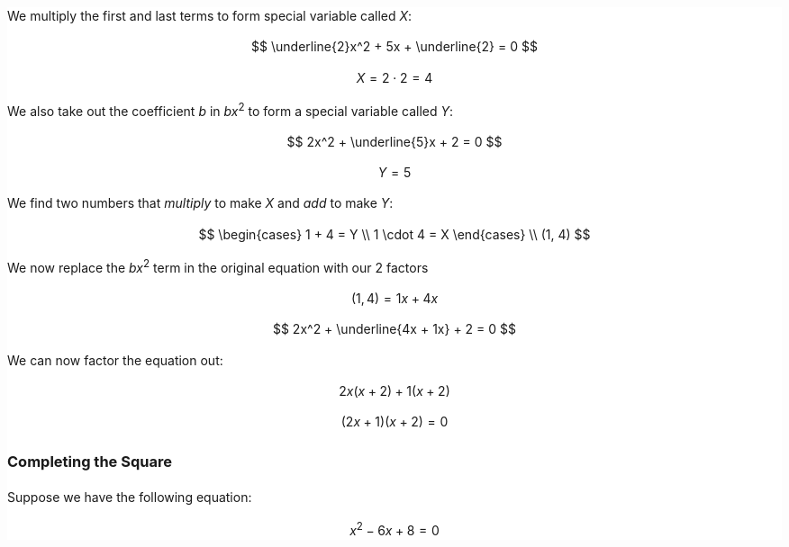 We multiply the first and last terms to form special variable called $X$:

$$
\underline{2}x^2 + 5x + \underline{2} = 0
$$

$$
X = 2 \cdot 2 = 4
$$

We also take out the coefficient $b$ in $bx^2$ to form a special variable called $Y$:

$$
2x^2 + \underline{5}x + 2 = 0
$$

$$
Y = 5
$$

We find two numbers that *multiply* to make $X$ and *add* to make $Y$:

$$
\begin{cases}
1 + 4 = Y \\
1 \cdot 4 = X
\end{cases} \\
(1, 4)
$$

We now replace the $bx^2$ term in the original equation with our 2 factors

$$
(1, 4) = 1x + 4x
$$

$$
2x^2 + \underline{4x + 1x} + 2 = 0
$$

We can now factor the equation out:

$$
2x(x+2) + 1(x+2)
$$

$$
(2x + 1)(x+2) = 0
$$

### Completing the Square

Suppose we have the following equation:

$$
x^2 - 6x + 8 = 0
$$
